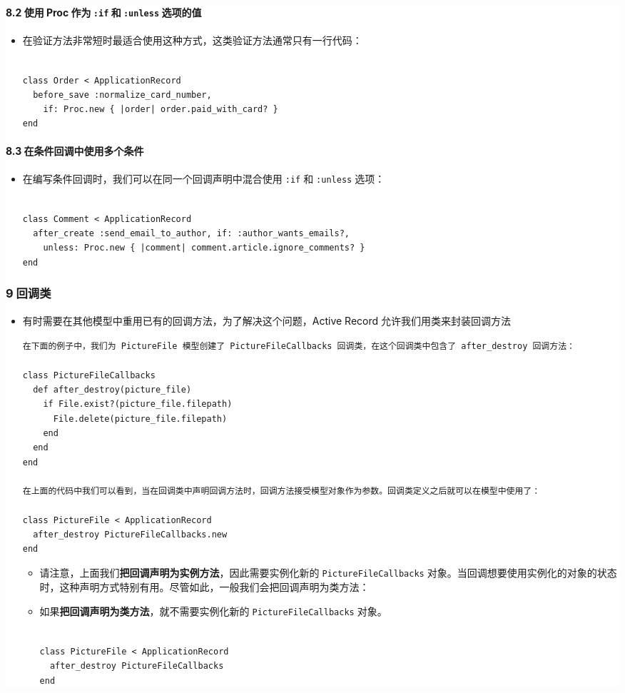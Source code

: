 #### 8.2 使用 Proc 作为 `:if` 和 `:unless` 选项的值

* 在验证方法非常短时最适合使用这种方式，这类验证方法通常只有一行代码：

  ```

  class Order < ApplicationRecord
    before_save :normalize_card_number,
      if: Proc.new { |order| order.paid_with_card? }
  end
  ```

#### 8.3 在条件回调中使用多个条件

* 在编写条件回调时，我们可以在同一个回调声明中混合使用 `:if` 和 `:unless` 选项：

  ```

  class Comment < ApplicationRecord
    after_create :send_email_to_author, if: :author_wants_emails?,
      unless: Proc.new { |comment| comment.article.ignore_comments? }
  end
  ```

### 9 回调类

* 有时需要在其他模型中重用已有的回调方法，为了解决这个问题，Active Record 允许我们用类来封装回调方法

  ```
  在下面的例子中，我们为 PictureFile 模型创建了 PictureFileCallbacks 回调类，在这个回调类中包含了 after_destroy 回调方法：

  class PictureFileCallbacks
    def after_destroy(picture_file)
      if File.exist?(picture_file.filepath)
        File.delete(picture_file.filepath)
      end
    end
  end

  在上面的代码中我们可以看到，当在回调类中声明回调方法时，回调方法接受模型对象作为参数。回调类定义之后就可以在模型中使用了：

  class PictureFile < ApplicationRecord
    after_destroy PictureFileCallbacks.new
  end
  ```

  * 请注意，上面我们**把回调声明为实例方法**，因此需要实例化新的 `PictureFileCallbacks` 对象。当回调想要使用实例化的对象的状态时，这种声明方式特别有用。尽管如此，一般我们会把回调声明为类方法：

  * 如果**把回调声明为类方法**，就不需要实例化新的 `PictureFileCallbacks` 对象。

    ```

    class PictureFile < ApplicationRecord
      after_destroy PictureFileCallbacks
    end
    ```
